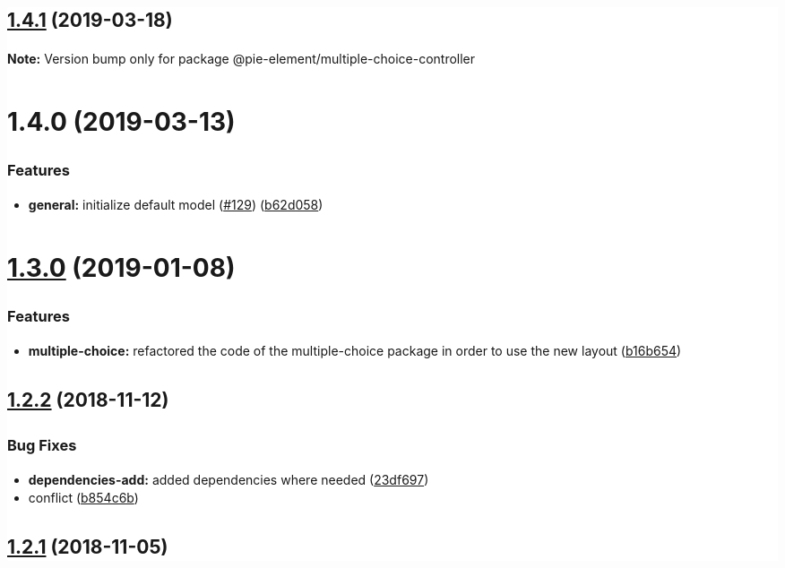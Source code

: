 
## [1.4.1](https://github.com/pie-framework/pie-elements/compare/@pie-element/multiple-choice-controller@1.4.0...@pie-element/multiple-choice-controller@1.4.1) (2019-03-18)

**Note:** Version bump only for package @pie-element/multiple-choice-controller





# 1.4.0 (2019-03-13)


### Features

* **general:** initialize default model ([#129](https://github.com/pie-framework/pie-elements/issues/129)) ([b62d058](https://github.com/pie-framework/pie-elements/commit/b62d058))





# [1.3.0](https://github.com/pie-framework/pie-elements/compare/@pie-element/multiple-choice-controller@1.2.2...@pie-element/multiple-choice-controller@1.3.0) (2019-01-08)


### Features

* **multiple-choice:** refactored the code of the multiple-choice package in order to use the new layout ([b16b654](https://github.com/pie-framework/pie-elements/commit/b16b654))





## [1.2.2](https://github.com/pie-framework/pie-elements/compare/@pie-element/multiple-choice-controller@1.2.1...@pie-element/multiple-choice-controller@1.2.2) (2018-11-12)


### Bug Fixes

* **dependencies-add:** added dependencies where needed ([23df697](https://github.com/pie-framework/pie-elements/commit/23df697))
* conflict ([b854c6b](https://github.com/pie-framework/pie-elements/commit/b854c6b))





<a name="1.2.1"></a>
## [1.2.1](https://github.com/pie-framework/pie-elements/compare/@pie-element/multiple-choice-controller@1.2.0...@pie-element/multiple-choice-controller@1.2.1) (2018-11-05)
